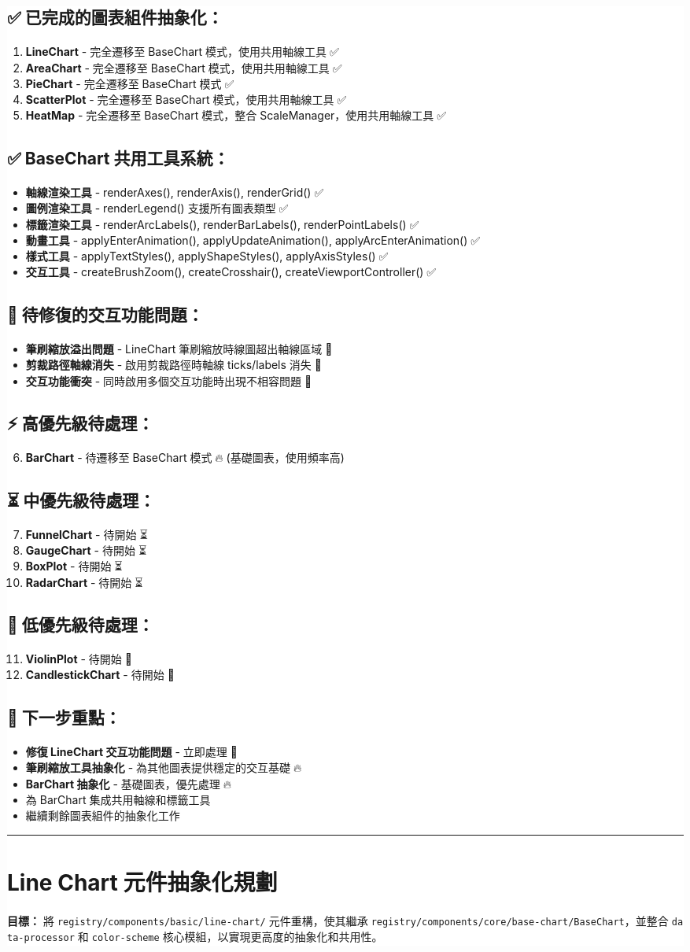 ## ✅ **已完成的圖表組件抽象化：**
1. **LineChart** - 完全遷移至 BaseChart 模式，使用共用軸線工具 ✅
2. **AreaChart** - 完全遷移至 BaseChart 模式，使用共用軸線工具 ✅
3. **PieChart** - 完全遷移至 BaseChart 模式 ✅  
4. **ScatterPlot** - 完全遷移至 BaseChart 模式，使用共用軸線工具 ✅
5. **HeatMap** - 完全遷移至 BaseChart 模式，整合 ScaleManager，使用共用軸線工具 ✅

## ✅ **BaseChart 共用工具系統：**
- **軸線渲染工具** - renderAxes(), renderAxis(), renderGrid() ✅
- **圖例渲染工具** - renderLegend() 支援所有圖表類型 ✅
- **標籤渲染工具** - renderArcLabels(), renderBarLabels(), renderPointLabels() ✅
- **動畫工具** - applyEnterAnimation(), applyUpdateAnimation(), applyArcEnterAnimation() ✅
- **樣式工具** - applyTextStyles(), applyShapeStyles(), applyAxisStyles() ✅
- **交互工具** - createBrushZoom(), createCrosshair(), createViewportController() ✅

## 🔧 **待修復的交互功能問題：**
- **筆刷縮放溢出問題** - LineChart 筆刷縮放時線圖超出軸線區域 🚨
- **剪裁路徑軸線消失** - 啟用剪裁路徑時軸線 ticks/labels 消失 🚨
- **交互功能衝突** - 同時啟用多個交互功能時出現不相容問題 🚨

## ⚡ **高優先級待處理：**
6. **BarChart** - 待遷移至 BaseChart 模式 🔥 (基礎圖表，使用頻率高)

## ⏳ **中優先級待處理：**
7. **FunnelChart** - 待開始 ⏳
8. **GaugeChart** - 待開始 ⏳ 
9. **BoxPlot** - 待開始 ⏳
10. **RadarChart** - 待開始 ⏳

## 🔮 **低優先級待處理：**
11. **ViolinPlot** - 待開始 🔮
12. **CandlestickChart** - 待開始 🔮

## 🎯 **下一步重點：**
- **修復 LineChart 交互功能問題** - 立即處理 🚨
- **筆刷縮放工具抽象化** - 為其他圖表提供穩定的交互基礎 🔥
- **BarChart 抽象化** - 基礎圖表，優先處理 🔥
- 為 BarChart 集成共用軸線和標籤工具
- 繼續剩餘圖表組件的抽象化工作

---

# Line Chart 元件抽象化規劃

**目標：** 將 `registry/components/basic/line-chart/` 元件重構，使其繼承 `registry/components/core/base-chart/BaseChart`，並整合 `data-processor` 和 `color-scheme` 核心模組，以實現更高度的抽象化和共用性。
